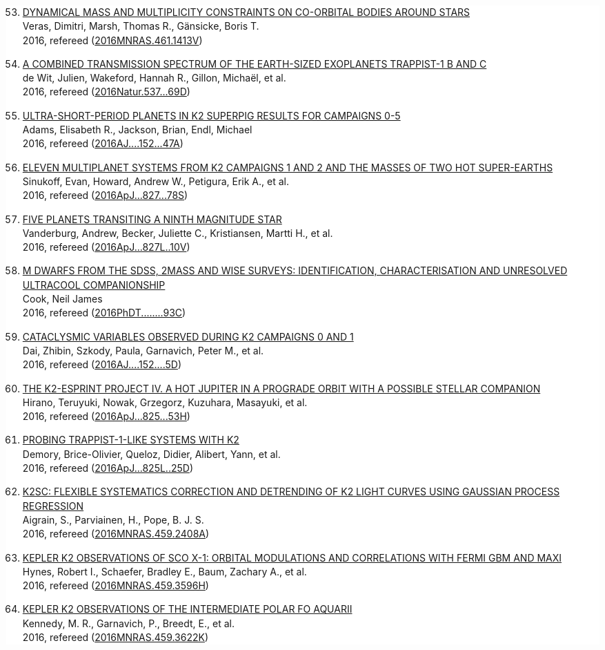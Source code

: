 53. [DYNAMICAL MASS AND MULTIPLICITY CONSTRAINTS ON CO-ORBITAL BODIES AROUND STARS](http://adsabs.harvard.edu/abs/2016MNRAS.461.1413V)  
Veras, Dimitri, Marsh, Thomas R., Gänsicke, Boris T.    
2016, refereed ([2016MNRAS.461.1413V](http://adsabs.harvard.edu/abs/2016MNRAS.461.1413V))  

54. [A COMBINED TRANSMISSION SPECTRUM OF THE EARTH-SIZED EXOPLANETS TRAPPIST-1 B AND C](http://adsabs.harvard.edu/abs/2016Natur.537...69D)  
de Wit, Julien, Wakeford, Hannah R., Gillon, Michaël, et al.    
2016, refereed ([2016Natur.537...69D](http://adsabs.harvard.edu/abs/2016Natur.537...69D))  

55. [ULTRA-SHORT-PERIOD PLANETS IN K2 SUPERPIG RESULTS FOR CAMPAIGNS 0-5](http://adsabs.harvard.edu/abs/2016AJ....152...47A)  
Adams, Elisabeth R., Jackson, Brian, Endl, Michael    
2016, refereed ([2016AJ....152...47A](http://adsabs.harvard.edu/abs/2016AJ....152...47A))  

56. [ELEVEN MULTIPLANET SYSTEMS FROM K2 CAMPAIGNS 1 AND 2 AND THE MASSES OF TWO HOT SUPER-EARTHS](http://adsabs.harvard.edu/abs/2016ApJ...827...78S)  
Sinukoff, Evan, Howard, Andrew W., Petigura, Erik A., et al.    
2016, refereed ([2016ApJ...827...78S](http://adsabs.harvard.edu/abs/2016ApJ...827...78S))  

57. [FIVE PLANETS TRANSITING A NINTH MAGNITUDE STAR](http://adsabs.harvard.edu/abs/2016ApJ...827L..10V)  
Vanderburg, Andrew, Becker, Juliette C., Kristiansen, Martti H., et al.    
2016, refereed ([2016ApJ...827L..10V](http://adsabs.harvard.edu/abs/2016ApJ...827L..10V))  

58. [M DWARFS FROM THE SDSS, 2MASS AND WISE SURVEYS: IDENTIFICATION, CHARACTERISATION AND UNRESOLVED ULTRACOOL COMPANIONSHIP](http://adsabs.harvard.edu/abs/2016PhDT........93C)  
Cook, Neil James    
2016, refereed ([2016PhDT........93C](http://adsabs.harvard.edu/abs/2016PhDT........93C))  

59. [CATACLYSMIC VARIABLES OBSERVED DURING K2 CAMPAIGNS 0 AND 1](http://adsabs.harvard.edu/abs/2016AJ....152....5D)  
Dai, Zhibin, Szkody, Paula, Garnavich, Peter M., et al.    
2016, refereed ([2016AJ....152....5D](http://adsabs.harvard.edu/abs/2016AJ....152....5D))  

60. [THE K2-ESPRINT PROJECT IV. A HOT JUPITER IN A PROGRADE ORBIT WITH A POSSIBLE STELLAR COMPANION](http://adsabs.harvard.edu/abs/2016ApJ...825...53H)  
Hirano, Teruyuki, Nowak, Grzegorz, Kuzuhara, Masayuki, et al.    
2016, refereed ([2016ApJ...825...53H](http://adsabs.harvard.edu/abs/2016ApJ...825...53H))  

61. [PROBING TRAPPIST-1-LIKE SYSTEMS WITH K2](http://adsabs.harvard.edu/abs/2016ApJ...825L..25D)  
Demory, Brice-Olivier, Queloz, Didier, Alibert, Yann, et al.    
2016, refereed ([2016ApJ...825L..25D](http://adsabs.harvard.edu/abs/2016ApJ...825L..25D))  

62. [K2SC: FLEXIBLE SYSTEMATICS CORRECTION AND DETRENDING OF K2 LIGHT CURVES USING GAUSSIAN PROCESS REGRESSION](http://adsabs.harvard.edu/abs/2016MNRAS.459.2408A)  
Aigrain, S., Parviainen, H., Pope, B. J. S.    
2016, refereed ([2016MNRAS.459.2408A](http://adsabs.harvard.edu/abs/2016MNRAS.459.2408A))  

63. [KEPLER K2 OBSERVATIONS OF SCO X-1: ORBITAL MODULATIONS AND CORRELATIONS WITH FERMI GBM AND MAXI](http://adsabs.harvard.edu/abs/2016MNRAS.459.3596H)  
Hynes, Robert I., Schaefer, Bradley E., Baum, Zachary A., et al.    
2016, refereed ([2016MNRAS.459.3596H](http://adsabs.harvard.edu/abs/2016MNRAS.459.3596H))  

64. [KEPLER K2 OBSERVATIONS OF THE INTERMEDIATE POLAR FO AQUARII](http://adsabs.harvard.edu/abs/2016MNRAS.459.3622K)  
Kennedy, M. R., Garnavich, P., Breedt, E., et al.    
2016, refereed ([2016MNRAS.459.3622K](http://adsabs.harvard.edu/abs/2016MNRAS.459.3622K))  
